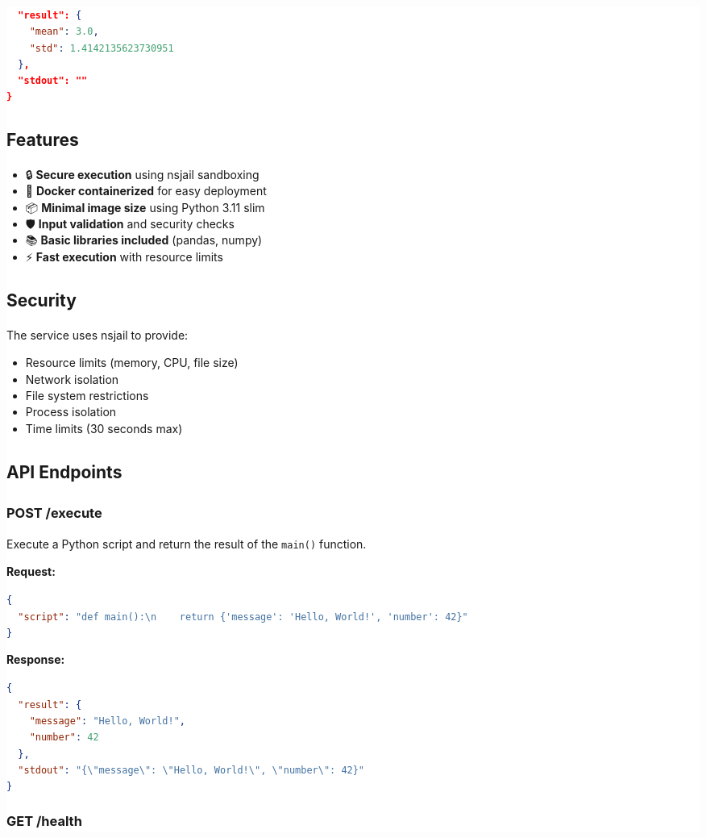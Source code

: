```json
  "result": {
    "mean": 3.0,
    "std": 1.4142135623730951
  },
  "stdout": ""
}
```

## Features

- 🔒 **Secure execution** using nsjail sandboxing
- 🐳 **Docker containerized** for easy deployment
- 📦 **Minimal image size** using Python 3.11 slim
- 🛡️ **Input validation** and security checks
- 📚 **Basic libraries included** (pandas, numpy)
- ⚡ **Fast execution** with resource limits

## Security

The service uses nsjail to provide:
- Resource limits (memory, CPU, file size)
- Network isolation
- File system restrictions
- Process isolation
- Time limits (30 seconds max)

## API Endpoints

### POST /execute

Execute a Python script and return the result of the `main()` function.

**Request:**
```json
{
  "script": "def main():\n    return {'message': 'Hello, World!', 'number': 42}"
}
```

**Response:**
```json
{
  "result": {
    "message": "Hello, World!",
    "number": 42
  },
  "stdout": "{\"message\": \"Hello, World!\", \"number\": 42}"
}
```

### GET /health
